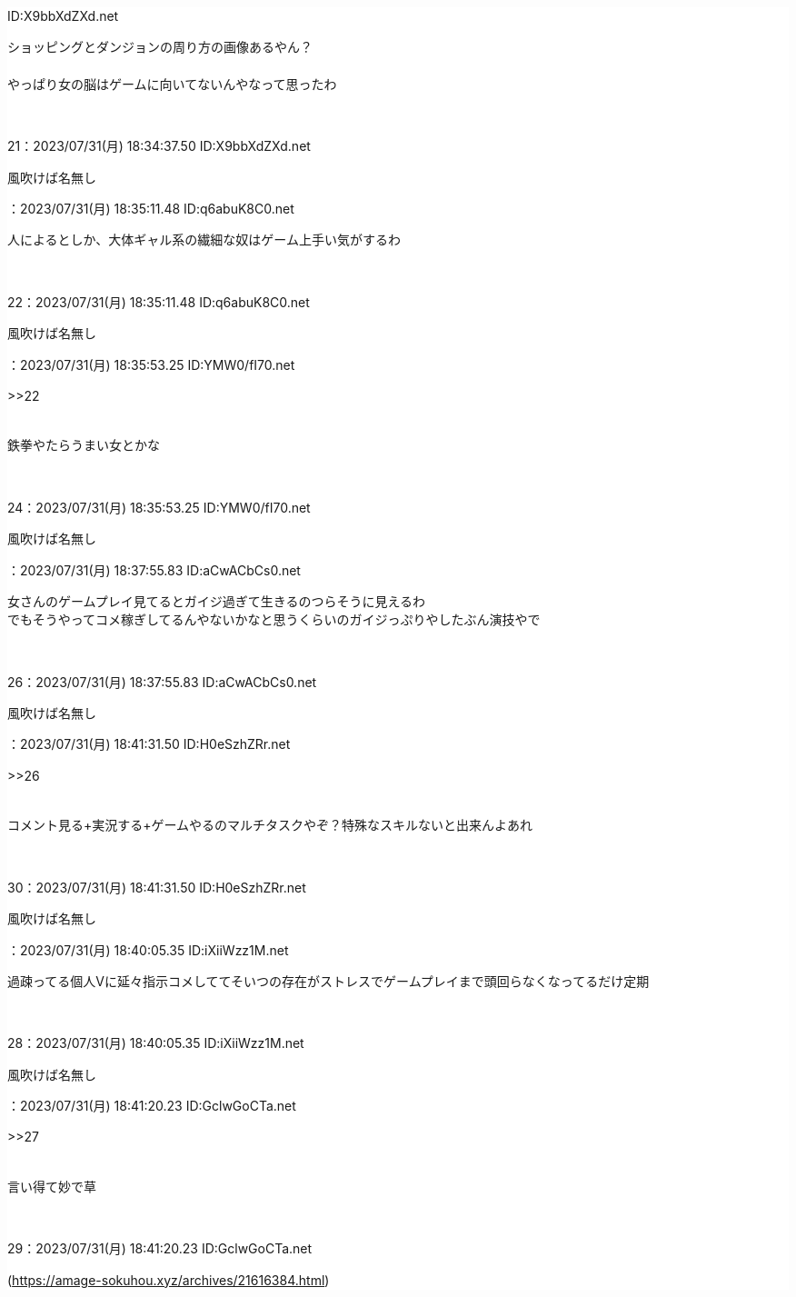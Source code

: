 ID:X9bbXdZXd.net<p name='surebodymain' class='surebody_X9bbXdZXdnet' id='surebody21'>ショッピングとダンジョンの周り方の画像あるやん？ <br> <br> やっぱり女の脳はゲームに向いてないんやなって思ったわ </p><br><p>21：2023/07/31(月) 18:34:37.50 ID:X9bbXdZXd.net</p><p class='ui-sortable-handle'>風吹けば名無し </p>：2023/07/31(月) 18:35:11.48 ID:q6abuK8C0.net<p name='surebodymain' class='surebody_q6abuK8C0net' id='surebody22'>人によるとしか、大体ギャル系の繊細な奴はゲーム上手い気がするわ </p><br><p>22：2023/07/31(月) 18:35:11.48 ID:q6abuK8C0.net</p><p class='ui-sortable-handle'>風吹けば名無し </p>：2023/07/31(月) 18:35:53.25 ID:YMW0/fI70.net<p name='surebodymain' class='surebody_YMW0fI70net' id='surebody24'><p class='ui-sortable-handle'>>>22</p> <br> 鉄拳やたらうまい女とかな </p><br><p>24：2023/07/31(月) 18:35:53.25 ID:YMW0/fI70.net</p><p class='ui-sortable-handle'>風吹けば名無し </p>：2023/07/31(月) 18:37:55.83 ID:aCwACbCs0.net<p name='surebodymain' class='surebody_aCwACbCs0net' id='surebody26'>女さんのゲームプレイ見てるとガイジ過ぎて生きるのつらそうに見えるわ <br> でもそうやってコメ稼ぎしてるんやないかなと思うくらいのガイジっぷりやしたぶん演技やで </p><br><p>26：2023/07/31(月) 18:37:55.83 ID:aCwACbCs0.net</p><p class='ui-sortable-handle'>風吹けば名無し </p>：2023/07/31(月) 18:41:31.50 ID:H0eSzhZRr.net<p name='surebodymain' class='surebody_H0eSzhZRrnet' id='surebody30'><p class='ui-sortable-handle'>>>26</p> <br> コメント見る+実況する+ゲームやるのマルチタスクやぞ？特殊なスキルないと出来んよあれ </p><br><p>30：2023/07/31(月) 18:41:31.50 ID:H0eSzhZRr.net</p><p class='ui-sortable-handle'>風吹けば名無し </p>：2023/07/31(月) 18:40:05.35 ID:iXiiWzz1M.net<p name='surebodymain' class='surebody_iXiiWzz1Mnet' id='surebody28'>過疎ってる個人Vに延々指示コメしててそいつの存在がストレスでゲームプレイまで頭回らなくなってるだけ定期 </p><br><p>28：2023/07/31(月) 18:40:05.35 ID:iXiiWzz1M.net</p><p class='ui-sortable-handle'>風吹けば名無し </p>：2023/07/31(月) 18:41:20.23 ID:GclwGoCTa.net<p name='surebodymain' class='surebody_GclwGoCTanet' id='surebody29'><p class='ui-sortable-handle'>>>27</p> <br> 言い得て妙で草 </p><br><p>29：2023/07/31(月) 18:41:20.23 ID:GclwGoCTa.net</p></div>

(https://amage-sokuhou.xyz/archives/21616384.html)
